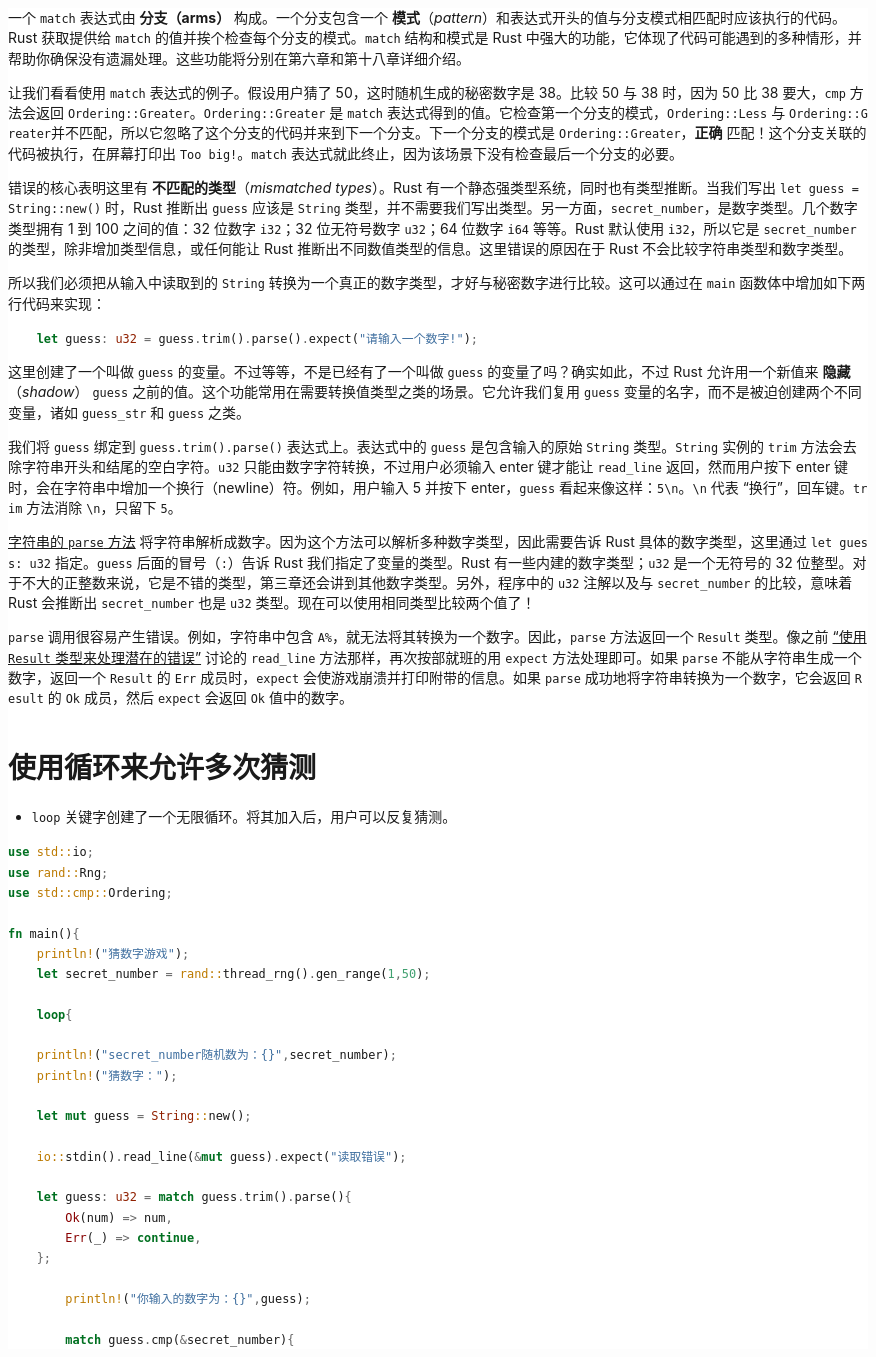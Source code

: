 一个 `match` 表达式由 **分支（arms）** 构成。一个分支包含一个 **模式**（*pattern*）和表达式开头的值与分支模式相匹配时应该执行的代码。Rust 获取提供给 `match` 的值并挨个检查每个分支的模式。`match` 结构和模式是 Rust 中强大的功能，它体现了代码可能遇到的多种情形，并帮助你确保没有遗漏处理。这些功能将分别在第六章和第十八章详细介绍。

让我们看看使用 `match` 表达式的例子。假设用户猜了 50，这时随机生成的秘密数字是 38。比较 50 与 38 时，因为 50 比 38 要大，`cmp` 方法会返回 `Ordering::Greater`。`Ordering::Greater` 是 `match` 表达式得到的值。它检查第一个分支的模式，`Ordering::Less` 与 `Ordering::Greater`并不匹配，所以它忽略了这个分支的代码并来到下一个分支。下一个分支的模式是 `Ordering::Greater`，**正确** 匹配！这个分支关联的代码被执行，在屏幕打印出 `Too big!`。`match` 表达式就此终止，因为该场景下没有检查最后一个分支的必要。

错误的核心表明这里有 **不匹配的类型**（*mismatched types*）。Rust 有一个静态强类型系统，同时也有类型推断。当我们写出 `let guess = String::new()` 时，Rust 推断出 `guess` 应该是 `String` 类型，并不需要我们写出类型。另一方面，`secret_number`，是数字类型。几个数字类型拥有 1 到 100 之间的值：32 位数字 `i32`；32 位无符号数字 `u32`；64 位数字 `i64` 等等。Rust 默认使用 `i32`，所以它是 `secret_number` 的类型，除非增加类型信息，或任何能让 Rust 推断出不同数值类型的信息。这里错误的原因在于 Rust 不会比较字符串类型和数字类型。

所以我们必须把从输入中读取到的 `String` 转换为一个真正的数字类型，才好与秘密数字进行比较。这可以通过在 `main` 函数体中增加如下两行代码来实现：

```rust
    let guess: u32 = guess.trim().parse().expect("请输入一个数字!");
```

这里创建了一个叫做 `guess` 的变量。不过等等，不是已经有了一个叫做 `guess` 的变量了吗？确实如此，不过 Rust 允许用一个新值来 **隐藏** （*shadow*） `guess` 之前的值。这个功能常用在需要转换值类型之类的场景。它允许我们复用 `guess` 变量的名字，而不是被迫创建两个不同变量，诸如 `guess_str` 和 `guess` 之类。

我们将 `guess` 绑定到 `guess.trim().parse()` 表达式上。表达式中的 `guess` 是包含输入的原始 `String` 类型。`String` 实例的 `trim` 方法会去除字符串开头和结尾的空白字符。`u32` 只能由数字字符转换，不过用户必须输入 enter 键才能让 `read_line` 返回，然而用户按下 enter 键时，会在字符串中增加一个换行（newline）符。例如，用户输入 5 并按下 enter，`guess` 看起来像这样：`5\n`。`\n` 代表 “换行”，回车键。`trim` 方法消除 `\n`，只留下 `5`。

[字符串的 `parse` 方法](https://doc.rust-lang.org/std/primitive.str.html#method.parse) 将字符串解析成数字。因为这个方法可以解析多种数字类型，因此需要告诉 Rust 具体的数字类型，这里通过 `let guess: u32` 指定。`guess` 后面的冒号（`:`）告诉 Rust 我们指定了变量的类型。Rust 有一些内建的数字类型；`u32` 是一个无符号的 32 位整型。对于不大的正整数来说，它是不错的类型，第三章还会讲到其他数字类型。另外，程序中的 `u32` 注解以及与 `secret_number` 的比较，意味着 Rust 会推断出 `secret_number` 也是 `u32` 类型。现在可以使用相同类型比较两个值了！

`parse` 调用很容易产生错误。例如，字符串中包含 `A%`，就无法将其转换为一个数字。因此，`parse` 方法返回一个 `Result` 类型。像之前 [“使用 `Result` 类型来处理潜在的错误”](https://rust.bootcss.com/ch02-00-guessing-game-tutorial.html#handling-potential-failure-with-the-result-type) 讨论的 `read_line` 方法那样，再次按部就班的用 `expect` 方法处理即可。如果 `parse` 不能从字符串生成一个数字，返回一个 `Result` 的 `Err` 成员时，`expect` 会使游戏崩溃并打印附带的信息。如果 `parse` 成功地将字符串转换为一个数字，它会返回 `Result` 的 `Ok` 成员，然后 `expect` 会返回 `Ok` 值中的数字。

# 使用循环来允许多次猜测

* `loop` 关键字创建了一个无限循环。将其加入后，用户可以反复猜测。

```rust
use std::io;
use rand::Rng;
use std::cmp::Ordering;

fn main(){
    println!("猜数字游戏");
    let secret_number = rand::thread_rng().gen_range(1,50);

    loop{

    println!("secret_number随机数为：{}",secret_number);
    println!("猜数字：");

    let mut guess = String::new();

    io::stdin().read_line(&mut guess).expect("读取错误");

    let guess: u32 = match guess.trim().parse(){
        Ok(num) => num,
        Err(_) => continue,
    };

        println!("你输入的数字为：{}",guess);

        match guess.cmp(&secret_number){
```